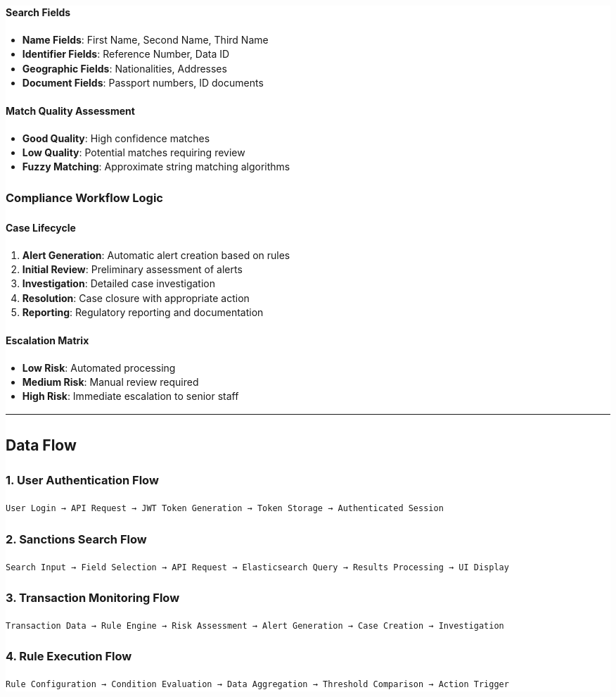 #### Search Fields
- **Name Fields**: First Name, Second Name, Third Name
- **Identifier Fields**: Reference Number, Data ID
- **Geographic Fields**: Nationalities, Addresses
- **Document Fields**: Passport numbers, ID documents

#### Match Quality Assessment
- **Good Quality**: High confidence matches
- **Low Quality**: Potential matches requiring review
- **Fuzzy Matching**: Approximate string matching algorithms

### Compliance Workflow Logic

#### Case Lifecycle
1. **Alert Generation**: Automatic alert creation based on rules
2. **Initial Review**: Preliminary assessment of alerts
3. **Investigation**: Detailed case investigation
4. **Resolution**: Case closure with appropriate action
5. **Reporting**: Regulatory reporting and documentation

#### Escalation Matrix
- **Low Risk**: Automated processing
- **Medium Risk**: Manual review required
- **High Risk**: Immediate escalation to senior staff

---

## Data Flow

### 1. User Authentication Flow
```
User Login → API Request → JWT Token Generation → Token Storage → Authenticated Session
```

### 2. Sanctions Search Flow
```
Search Input → Field Selection → API Request → Elasticsearch Query → Results Processing → UI Display
```

### 3. Transaction Monitoring Flow
```
Transaction Data → Rule Engine → Risk Assessment → Alert Generation → Case Creation → Investigation
```

### 4. Rule Execution Flow
```
Rule Configuration → Condition Evaluation → Data Aggregation → Threshold Comparison → Action Trigger
```
